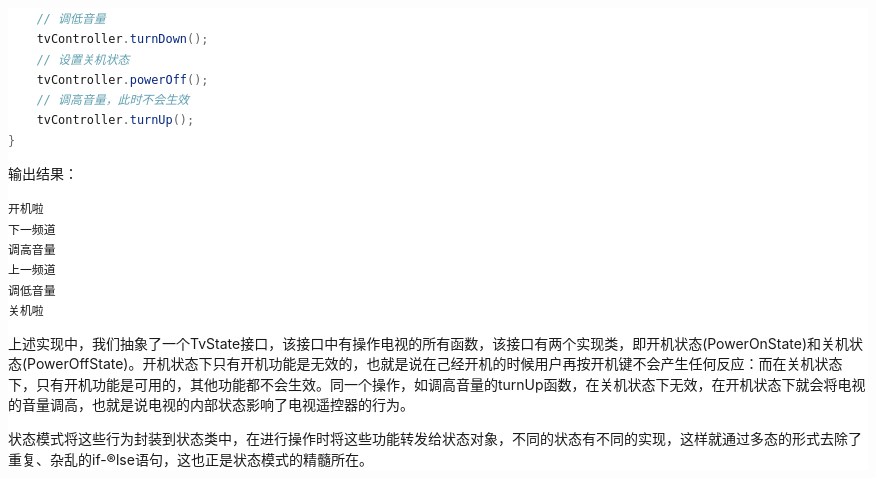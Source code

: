 ```java
    // 调低音量
    tvController.turnDown();
    // 设置关机状态
    tvController.powerOff();
    // 调高音量，此时不会生效
    tvController.turnUp();
}
```

输出结果：

```bash
开机啦
下一频道
调高音量
上一频道
调低音量
关机啦
```

上述实现中，我们抽象了一个TvState接口，该接口中有操作电视的所有函数，该接口有两个实现类，即开机状态(PowerOnState)和关机状态(PowerOffState)。开机状态下只有开机功能是无效的，也就是说在己经开机的时候用户再按开机键不会产生任何反应：而在关机状态下，只有开机功能是可用的，其他功能都不会生效。同一个操作，如调高音量的turnUp函数，在关机状态下无效，在开机状态下就会将电视的音量调高，也就是说电视的内部状态影响了电视遥控器的行为。

状态模式将这些行为封装到状态类中，在进行操作时将这些功能转发给状态对象，不同的状态有不同的实现，这样就通过多态的形式去除了重复、杂乱的if-®lse语句，这也正是状态模式的精髓所在。

































